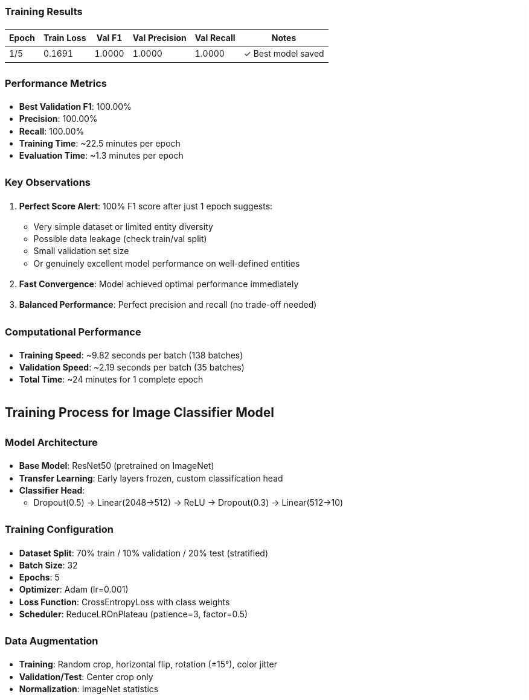 ### Training Results

| Epoch | Train Loss | Val F1 | Val Precision | Val Recall | Notes |
|-------|------------|--------|---------------|------------|-------|
| 1/5   | 0.1691     | 1.0000 | 1.0000        | 1.0000     | ✓ Best model saved |

### Performance Metrics
- **Best Validation F1**: 100.00%
- **Precision**: 100.00%
- **Recall**: 100.00%
- **Training Time**: ~22.5 minutes per epoch
- **Evaluation Time**: ~1.3 minutes per epoch

### Key Observations
1. **Perfect Score Alert**: 100% F1 score after just 1 epoch suggests:
   - Very simple dataset or limited entity diversity
   - Possible data leakage (check train/val split)
   - Small validation set size
   - Or genuinely excellent model performance on well-defined entities

2. **Fast Convergence**: Model achieved optimal performance immediately
3. **Balanced Performance**: Perfect precision and recall (no trade-off needed)

### Computational Performance
- **Training Speed**: ~9.82 seconds per batch (138 batches)
- **Validation Speed**: ~2.19 seconds per batch (35 batches)
- **Total Time**: ~24 minutes for 1 complete epoch
  
## Training Process for Image Classifier Model

### Model Architecture
- **Base Model**: ResNet50 (pretrained on ImageNet)
- **Transfer Learning**: Early layers frozen, custom classification head
- **Classifier Head**: 
  - Dropout(0.5) → Linear(2048→512) → ReLU → Dropout(0.3) → Linear(512→10)

### Training Configuration
- **Dataset Split**: 70% train / 10% validation / 20% test (stratified)
- **Batch Size**: 32
- **Epochs**: 5
- **Optimizer**: Adam (lr=0.001)
- **Loss Function**: CrossEntropyLoss with class weights
- **Scheduler**: ReduceLROnPlateau (patience=3, factor=0.5)

### Data Augmentation
- **Training**: Random crop, horizontal flip, rotation (±15°), color jitter
- **Validation/Test**: Center crop only
- **Normalization**: ImageNet statistics
